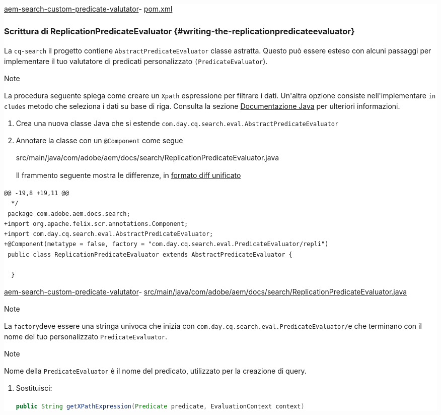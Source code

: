 [aem-search-custom-predicate-valutator](https://github.com/Adobe-Marketing-Cloud/aem-search-custom-predicate-evaluator)- [pom.xml](https://github.com/Adobe-Marketing-Cloud/aem-search-custom-predicate-evaluator/raw/7aed6b35b4c8dd3655296e1b10cf40c0dd1eaa61/pom.xml)

### Scrittura di ReplicationPredicateEvaluator {#writing-the-replicationpredicateevaluator}

La `cq-search` il progetto contiene `AbstractPredicateEvaluator` classe astratta. Questo può essere esteso con alcuni passaggi per implementare il tuo valutatore di predicati personalizzato `(PredicateEvaluator`).

>[!NOTE]
>
>La procedura seguente spiega come creare un `Xpath` espressione per filtrare i dati. Un&#39;altra opzione consiste nell&#39;implementare `includes` metodo che seleziona i dati su base di riga. Consulta la sezione [Documentazione Java](https://helpx.adobe.com/experience-manager/6-4/sites/developing/using/reference-materials/javadoc/com/day/cq/search/eval/PredicateEvaluator.html#includes28comdaycqsearchpredicatejavaxjcrqueryrowcomdaycqsearchevalevaluationcontext29) per ulteriori informazioni.

1. Crea una nuova classe Java che si estende `com.day.cq.search.eval.AbstractPredicateEvaluator`
1. Annotare la classe con un `@Component` come segue

   src/main/java/com/adobe/aem/docs/search/ReplicationPredicateEvaluator.java

   Il frammento seguente mostra le differenze, in [formato diff unificato](https://en.wikipedia.org/wiki/Diff#Unified_format)


```
@@ -19,8 +19,11 @@
  */
 package com.adobe.aem.docs.search;
+import org.apache.felix.scr.annotations.Component;
+import com.day.cq.search.eval.AbstractPredicateEvaluator;
+@Component(metatype = false, factory = "com.day.cq.search.eval.PredicateEvaluator/repli")
 public class ReplicationPredicateEvaluator extends AbstractPredicateEvaluator {

  }
```

[aem-search-custom-predicate-valutator](https://github.com/Adobe-Marketing-Cloud/aem-search-custom-predicate-evaluator)- [src/main/java/com/adobe/aem/docs/search/ReplicationPredicateEvaluator.java](https://github.com/Adobe-Marketing-Cloud/aem-search-custom-predicate-evaluator/raw/ec70fac35fbd0d132e00c6066a204804e9cbe70f/src/main/java/com/adobe/aem/docs/search/ReplicationPredicateEvaluator.java)

>[!NOTE]
>
>La `factory`deve essere una stringa univoca che inizia con `com.day.cq.search.eval.PredicateEvaluator/`e che terminano con il nome del tuo personalizzato `PredicateEvaluator`.

>[!NOTE]
>
>Nome della `PredicateEvaluator` è il nome del predicato, utilizzato per la creazione di query.

1. Sostituisci:

   ```java
   public String getXPathExpression(Predicate predicate, EvaluationContext context)
   ```
